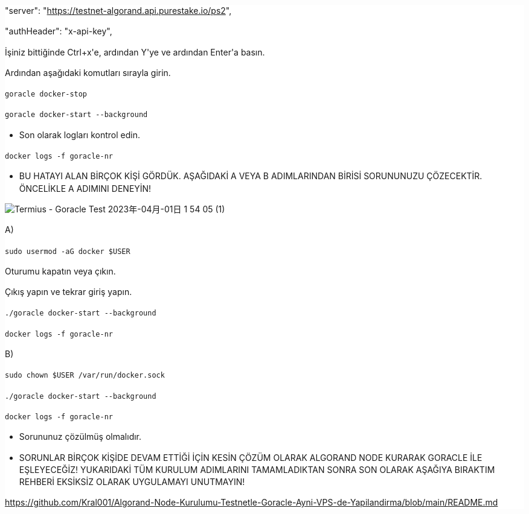 "server": "https://testnet-algorand.api.purestake.io/ps2", 

"authHeader": "x-api-key",

İşiniz bittiğinde Ctrl+x'e, ardından Y'ye ve ardından Enter'a basın.

Ardından aşağıdaki komutları sırayla girin.

```
goracle docker-stop
```

```
goracle docker-start --background
```

- Son olarak logları kontrol edin.

```
docker logs -f goracle-nr
```

- BU HATAYI ALAN BİRÇOK KİŞİ GÖRDÜK. AŞAĞIDAKİ A VEYA B ADIMLARINDAN BİRİSİ SORUNUNUZU ÇÖZECEKTİR. ÖNCELİKLE A ADIMINI DENEYİN!

![Termius - Goracle Test 2023年-04月-01日 1 54 05 (1)](https://user-images.githubusercontent.com/98269269/229287185-2869f000-e17f-46cd-9d53-f68eb481d422.png)

A)

```
sudo usermod -aG docker $USER
```

Oturumu kapatın veya çıkın.

Çıkış yapın ve tekrar giriş yapın.

```
./goracle docker-start --background
```

```
docker logs -f goracle-nr
```

B) 

```
sudo chown $USER /var/run/docker.sock
```

```
./goracle docker-start --background
```

```
docker logs -f goracle-nr
```

- Sorununuz çözülmüş olmalıdır.

- SORUNLAR BİRÇOK KİŞİDE DEVAM ETTİĞİ İÇİN KESİN ÇÖZÜM OLARAK ALGORAND NODE KURARAK GORACLE İLE EŞLEYECEĞİZ! YUKARIDAKİ TÜM KURULUM ADIMLARINI TAMAMLADIKTAN SONRA SON OLARAK AŞAĞIYA BIRAKTIM REHBERİ EKSİKSİZ OLARAK UYGULAMAYI UNUTMAYIN!

https://github.com/Kral001/Algorand-Node-Kurulumu-Testnetle-Goracle-Ayni-VPS-de-Yapilandirma/blob/main/README.md
